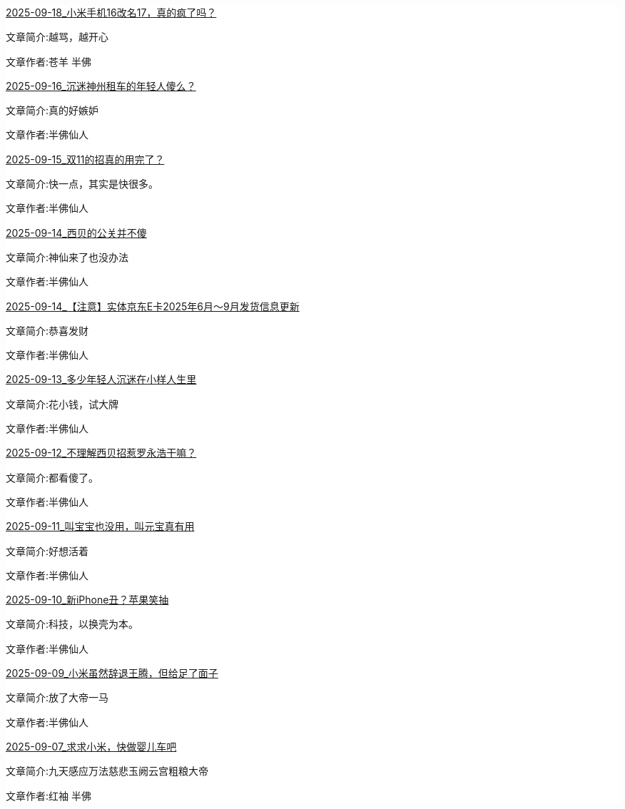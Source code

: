[2025-09-18_小米手机16改名17，真的疯了吗？](https://mp.weixin.qq.com/s/2LCTyJzVJSTI6AVmzOSIwQ)

文章简介:越骂，越开心

文章作者:苍羊  半佛

[2025-09-16_沉迷神州租车的年轻人傻么？](https://mp.weixin.qq.com/s/IgKOpOqU96BYGbPS_EW5RQ)

文章简介:真的好嫉妒

文章作者:半佛仙人

[2025-09-15_双11的招真的用完了？](https://mp.weixin.qq.com/s/WBpwRSBwIutLN4bDG1_COw)

文章简介:快一点，其实是快很多。

文章作者:半佛仙人

[2025-09-14_西贝的公关并不傻](https://mp.weixin.qq.com/s/l-6afALZM-lR34bBpdklwA)

文章简介:神仙来了也没办法

文章作者:半佛仙人

[2025-09-14_【注意】实体京东E卡2025年6月～9月发货信息更新](https://mp.weixin.qq.com/s/WDvtCjdPPK-KUsg0dA5QZw)

文章简介:恭喜发财

文章作者:半佛仙人

[2025-09-13_多少年轻人沉迷在小样人生里](https://mp.weixin.qq.com/s/d2yfEbAbrrPdmhPbJq_V-g)

文章简介:花小钱，试大牌

文章作者:半佛仙人

[2025-09-12_不理解西贝招惹罗永浩干嘛？](https://mp.weixin.qq.com/s/n5pjPcc9_KXau9b1-xgAGA)

文章简介:都看傻了。

文章作者:半佛仙人

[2025-09-11_叫宝宝也没用，叫元宝真有用](https://mp.weixin.qq.com/s/7ujBMVEDDZViQL55oMChuA)

文章简介:好想活着

文章作者:半佛仙人

[2025-09-10_新iPhone丑？苹果笑抽](https://mp.weixin.qq.com/s/at6YLzjNpof5tqMCZqJtig)

文章简介:科技，以换壳为本。

文章作者:半佛仙人

[2025-09-09_小米虽然辞退王腾，但给足了面子](https://mp.weixin.qq.com/s/lFAEDj_zVIJgb6B80YsMaA)

文章简介:放了大帝一马

文章作者:半佛仙人

[2025-09-07_求求小米，快做婴儿车吧](https://mp.weixin.qq.com/s/1Jkyq4WP7cFy_nTNAxpMvQ)

文章简介:九天感应万法慈悲玉阙云宫粗粮大帝

文章作者:红袖  半佛

